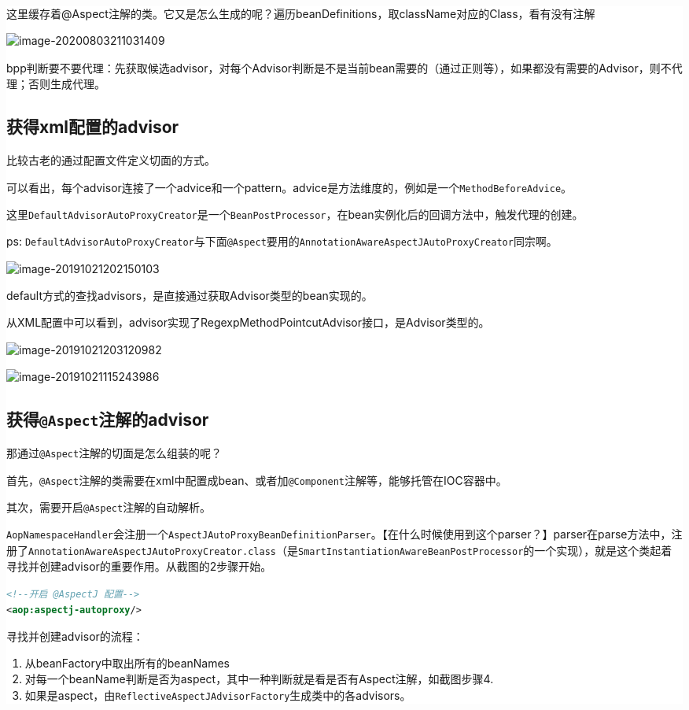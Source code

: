 

这里缓存着@Aspect注解的类。它又是怎么生成的呢？遍历beanDefinitions，取className对应的Class，看有没有注解

![image-20200803211031409](/github/northernw.github.io/image/image-20200803211031409.png)



bpp判断要不要代理：先获取候选advisor，对每个Advisor判断是不是当前bean需要的（通过正则等），如果都没有需要的Advisor，则不代理；否则生成代理。



## 获得xml配置的advisor

比较古老的通过配置文件定义切面的方式。

可以看出，每个advisor连接了一个advice和一个pattern。advice是方法维度的，例如是一个`MethodBeforeAdvice`。

这里`DefaultAdvisorAutoProxyCreator`是一个`BeanPostProcessor`，在bean实例化后的回调方法中，触发代理的创建。

ps: `DefaultAdvisorAutoProxyCreator`与下面`@Aspect`要用的`AnnotationAwareAspectJAutoProxyCreator`同宗啊。

![image-20191021202150103](/github/northernw.github.io/image/image-20191021202150103.png)



default方式的查找advisors，是直接通过获取Advisor类型的bean实现的。

从XML配置中可以看到，advisor实现了RegexpMethodPointcutAdvisor接口，是Advisor类型的。

![image-20191021203120982](/github/northernw.github.io/image/image-20191021203120982.png)



![image-20191021115243986](/github/northernw.github.io/image/image-20191021115243986.png)





## 获得`@Aspect`注解的advisor

那通过`@Aspect`注解的切面是怎么组装的呢？

首先，`@Aspect`注解的类需要在xml中配置成bean、或者加`@Component`注解等，能够托管在IOC容器中。

其次，需要开启`@Aspect`注解的自动解析。

`AopNamespaceHandler`会注册一个`AspectJAutoProxyBeanDefinitionParser`。【在什么时候使用到这个parser？】parser在parse方法中，注册了`AnnotationAwareAspectJAutoProxyCreator.class`（是`SmartInstantiationAwareBeanPostProcessor`的一个实现），就是这个类起着寻找并创建advisor的重要作用。从截图的2步骤开始。

```xml
<!--开启 @AspectJ 配置-->
<aop:aspectj-autoproxy/>
```

寻找并创建advisor的流程：

1. 从beanFactory中取出所有的beanNames
2. 对每一个beanName判断是否为aspect，其中一种判断就是看是否有Aspect注解，如截图步骤4.
3. 如果是aspect，由`ReflectiveAspectJAdvisorFactory`生成类中的各advisors。
